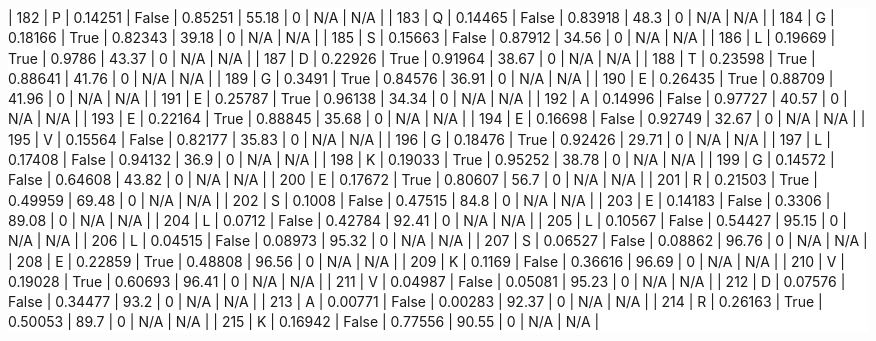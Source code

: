 |   182 | P    |         0.14251 | False     |                          0.85251 |                 55.18 |         0     | N/A            | N/A                             |
|   183 | Q    |         0.14465 | False     |                          0.83918 |                 48.3  |         0     | N/A            | N/A                             |
|   184 | G    |         0.18166 | True      |                          0.82343 |                 39.18 |         0     | N/A            | N/A                             |
|   185 | S    |         0.15663 | False     |                          0.87912 |                 34.56 |         0     | N/A            | N/A                             |
|   186 | L    |         0.19669 | True      |                          0.9786  |                 43.37 |         0     | N/A            | N/A                             |
|   187 | D    |         0.22926 | True      |                          0.91964 |                 38.67 |         0     | N/A            | N/A                             |
|   188 | T    |         0.23598 | True      |                          0.88641 |                 41.76 |         0     | N/A            | N/A                             |
|   189 | G    |         0.3491  | True      |                          0.84576 |                 36.91 |         0     | N/A            | N/A                             |
|   190 | E    |         0.26435 | True      |                          0.88709 |                 41.96 |         0     | N/A            | N/A                             |
|   191 | E    |         0.25787 | True      |                          0.96138 |                 34.34 |         0     | N/A            | N/A                             |
|   192 | A    |         0.14996 | False     |                          0.97727 |                 40.57 |         0     | N/A            | N/A                             |
|   193 | E    |         0.22164 | True      |                          0.88845 |                 35.68 |         0     | N/A            | N/A                             |
|   194 | E    |         0.16698 | False     |                          0.92749 |                 32.67 |         0     | N/A            | N/A                             |
|   195 | V    |         0.15564 | False     |                          0.82177 |                 35.83 |         0     | N/A            | N/A                             |
|   196 | G    |         0.18476 | True      |                          0.92426 |                 29.71 |         0     | N/A            | N/A                             |
|   197 | L    |         0.17408 | False     |                          0.94132 |                 36.9  |         0     | N/A            | N/A                             |
|   198 | K    |         0.19033 | True      |                          0.95252 |                 38.78 |         0     | N/A            | N/A                             |
|   199 | G    |         0.14572 | False     |                          0.64608 |                 43.82 |         0     | N/A            | N/A                             |
|   200 | E    |         0.17672 | True      |                          0.80607 |                 56.7  |         0     | N/A            | N/A                             |
|   201 | R    |         0.21503 | True      |                          0.49959 |                 69.48 |         0     | N/A            | N/A                             |
|   202 | S    |         0.1008  | False     |                          0.47515 |                 84.8  |         0     | N/A            | N/A                             |
|   203 | E    |         0.14183 | False     |                          0.3306  |                 89.08 |         0     | N/A            | N/A                             |
|   204 | L    |         0.0712  | False     |                          0.42784 |                 92.41 |         0     | N/A            | N/A                             |
|   205 | L    |         0.10567 | False     |                          0.54427 |                 95.15 |         0     | N/A            | N/A                             |
|   206 | L    |         0.04515 | False     |                          0.08973 |                 95.32 |         0     | N/A            | N/A                             |
|   207 | S    |         0.06527 | False     |                          0.08862 |                 96.76 |         0     | N/A            | N/A                             |
|   208 | E    |         0.22859 | True      |                          0.48808 |                 96.56 |         0     | N/A            | N/A                             |
|   209 | K    |         0.1169  | False     |                          0.36616 |                 96.69 |         0     | N/A            | N/A                             |
|   210 | V    |         0.19028 | True      |                          0.60693 |                 96.41 |         0     | N/A            | N/A                             |
|   211 | V    |         0.04987 | False     |                          0.05081 |                 95.23 |         0     | N/A            | N/A                             |
|   212 | D    |         0.07576 | False     |                          0.34477 |                 93.2  |         0     | N/A            | N/A                             |
|   213 | A    |         0.00771 | False     |                          0.00283 |                 92.37 |         0     | N/A            | N/A                             |
|   214 | R    |         0.26163 | True      |                          0.50053 |                 89.7  |         0     | N/A            | N/A                             |
|   215 | K    |         0.16942 | False     |                          0.77556 |                 90.55 |         0     | N/A            | N/A                             |